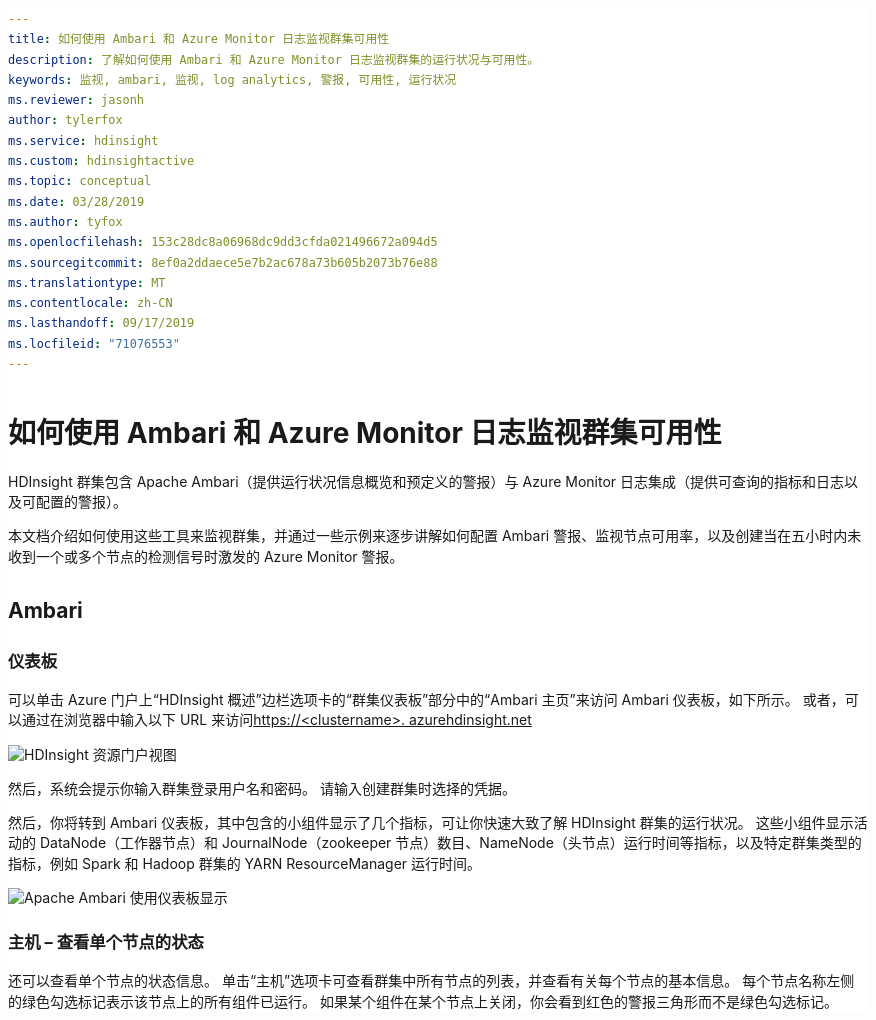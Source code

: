 ```yaml
---
title: 如何使用 Ambari 和 Azure Monitor 日志监视群集可用性
description: 了解如何使用 Ambari 和 Azure Monitor 日志监视群集的运行状况与可用性。
keywords: 监视, ambari, 监视, log analytics, 警报, 可用性, 运行状况
ms.reviewer: jasonh
author: tylerfox
ms.service: hdinsight
ms.custom: hdinsightactive
ms.topic: conceptual
ms.date: 03/28/2019
ms.author: tyfox
ms.openlocfilehash: 153c28dc8a06968dc9dd3cfda021496672a094d5
ms.sourcegitcommit: 8ef0a2ddaece5e7b2ac678a73b605b2073b76e88
ms.translationtype: MT
ms.contentlocale: zh-CN
ms.lasthandoff: 09/17/2019
ms.locfileid: "71076553"
---
```

# <a name="how-to-monitor-cluster-availability-with-ambari-and-azure-monitor-logs"></a>如何使用 Ambari 和 Azure Monitor 日志监视群集可用性

HDInsight 群集包含 Apache Ambari（提供运行状况信息概览和预定义的警报）与 Azure Monitor 日志集成（提供可查询的指标和日志以及可配置的警报）。

本文档介绍如何使用这些工具来监视群集，并通过一些示例来逐步讲解如何配置 Ambari 警报、监视节点可用率，以及创建当在五小时内未收到一个或多个节点的检测信号时激发的 Azure Monitor 警报。

## <a name="ambari"></a>Ambari

### <a name="dashboard"></a>仪表板

可以单击 Azure 门户上“HDInsight 概述”边栏选项卡的“群集仪表板”部分中的“Ambari 主页”来访问 Ambari 仪表板，如下所示。 或者，可以通过在浏览器中输入以下 URL 来访问[https://\<clustername\>. azurehdinsight.net](https://clustername.azurehdinsight.net/)

![HDInsight 资源门户视图](media/hdinsight-cluster-availability/portal-oms-overview1.png)

然后，系统会提示你输入群集登录用户名和密码。 请输入创建群集时选择的凭据。

然后，你将转到 Ambari 仪表板，其中包含的小组件显示了几个指标，可让你快速大致了解 HDInsight 群集的运行状况。 这些小组件显示活动的 DataNode（工作器节点）和 JournalNode（zookeeper 节点）数目、NameNode（头节点）运行时间等指标，以及特定群集类型的指标，例如 Spark 和 Hadoop 群集的 YARN ResourceManager 运行时间。

![Apache Ambari 使用仪表板显示](media/hdinsight-cluster-availability/apache-ambari-dashboard.png)

### <a name="hosts--view-individual-node-status"></a>主机 – 查看单个节点的状态

还可以查看单个节点的状态信息。 单击“主机”选项卡可查看群集中所有节点的列表，并查看有关每个节点的基本信息。 每个节点名称左侧的绿色勾选标记表示该节点上的所有组件已运行。 如果某个组件在某个节点上关闭，你会看到红色的警报三角形而不是绿色勾选标记。
